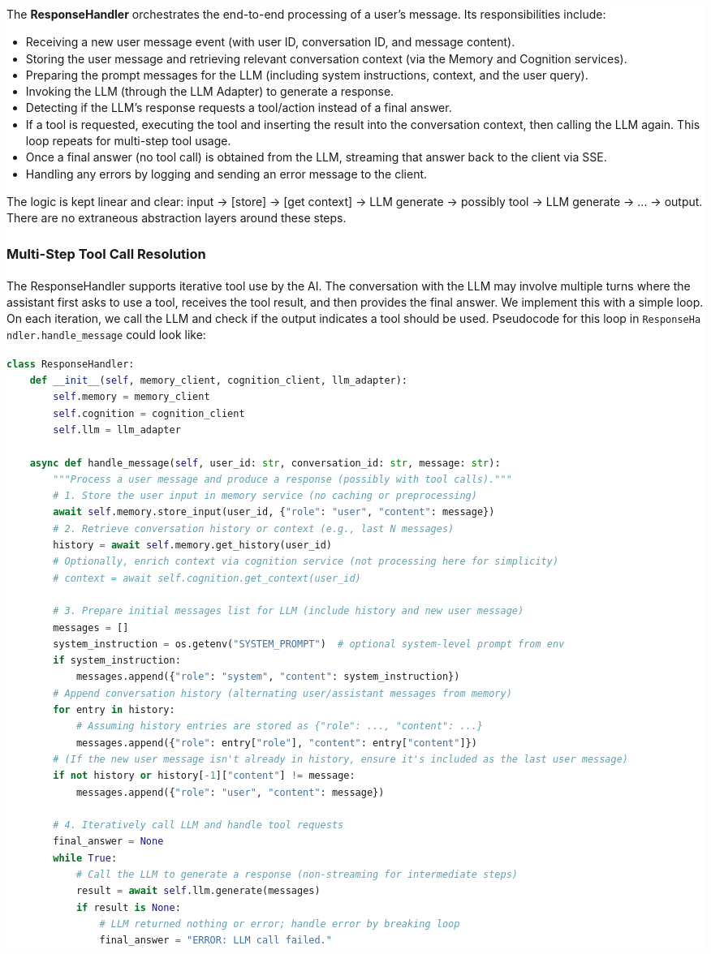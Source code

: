 The **ResponseHandler** orchestrates the end-to-end processing of a user’s message. Its responsibilities include:

- Receiving a new user message event (with user ID, conversation ID, and message content).
- Storing the user message and retrieving relevant conversation context (via the Memory and Cognition services).
- Preparing the prompt messages for the LLM (including system instructions, context, and the user query).
- Invoking the LLM (through the LLM Adapter) to generate a response.
- Detecting if the LLM’s response requests a tool/action instead of a final answer.
- If a tool is requested, executing the tool and inserting the result into the conversation context, then calling the LLM again. This loop repeats for multi-step tool usage.
- Once a final answer (no tool call) is obtained from the LLM, streaming that answer back to the client via SSE.
- Handling any errors by logging and sending an error message to the client.

The logic is kept linear and clear: input → [store] → [get context] → LLM generate → possibly tool → LLM generate → ... → output. There are no extraneous abstraction layers around these steps.

### Multi-Step Tool Call Resolution

The ResponseHandler supports iterative tool use by the AI. The conversation with the LLM may involve multiple turns where the assistant first asks to use a tool, receives the tool result, and then provides the final answer. We implement this with a simple loop. On each iteration, we call the LLM and check if the output indicates a tool should be used. Pseudocode for this loop in `ResponseHandler.handle_message` could look like:

```python
class ResponseHandler:
    def __init__(self, memory_client, cognition_client, llm_adapter):
        self.memory = memory_client
        self.cognition = cognition_client
        self.llm = llm_adapter

    async def handle_message(self, user_id: str, conversation_id: str, message: str):
        """Process a user message and produce a response (possibly with tool calls)."""
        # 1. Store the user input in memory service (no caching or preprocessing)
        await self.memory.store_input(user_id, {"role": "user", "content": message})
        # 2. Retrieve conversation history or context (e.g., last N messages)
        history = await self.memory.get_history(user_id)
        # Optionally, enrich context via cognition service (not processing here for simplicity)
        # context = await self.cognition.get_context(user_id)

        # 3. Prepare initial messages list for LLM (include history and new user message)
        messages = []
        system_instruction = os.getenv("SYSTEM_PROMPT")  # optional system-level prompt from env
        if system_instruction:
            messages.append({"role": "system", "content": system_instruction})
        # Append conversation history (alternating user/assistant messages from memory)
        for entry in history:
            # Assuming history entries are stored as {"role": ..., "content": ...}
            messages.append({"role": entry["role"], "content": entry["content"]})
        # (If the new user message isn't already in history, ensure it's included as the last user message)
        if not history or history[-1]["content"] != message:
            messages.append({"role": "user", "content": message})

        # 4. Iteratively call LLM and handle tool requests
        final_answer = None
        while True:
            # Call the LLM to generate a response (non-streaming for intermediate steps)
            result = await self.llm.generate(messages)
            if result is None:
                # LLM returned nothing or error; handle error by breaking loop
                final_answer = "ERROR: LLM call failed."
```